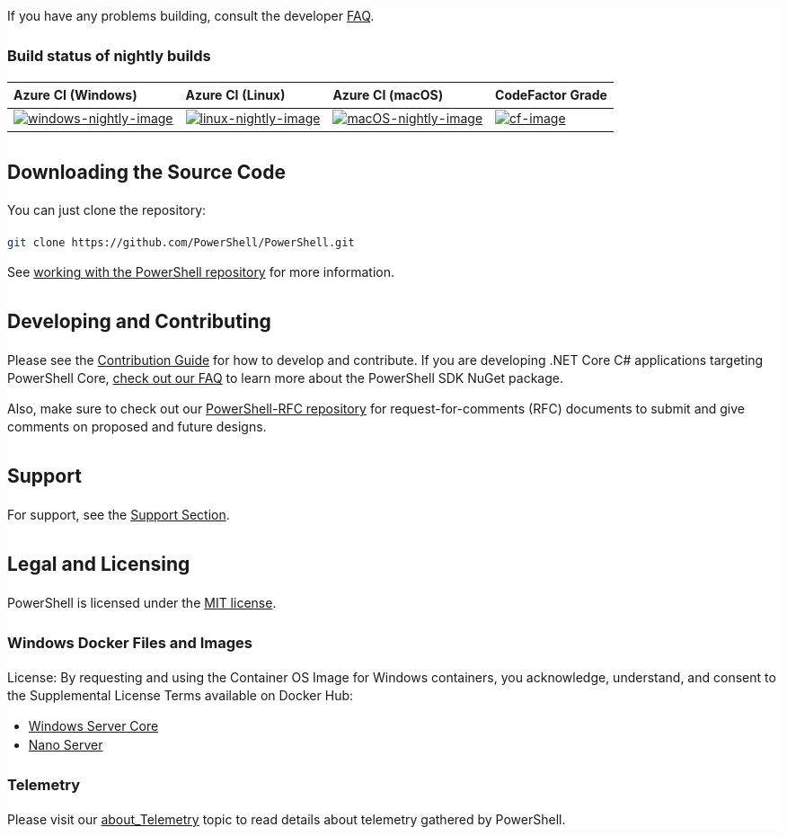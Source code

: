 If you have any problems building, consult the developer [FAQ][].

### Build status of nightly builds

| Azure CI (Windows)                       | Azure CI (Linux)                               | Azure CI (macOS)                               | CodeFactor Grade         |
|:-----------------------------------------|:-----------------------------------------------|:-----------------------------------------------|:-------------------------|
| [![windows-nightly-image][]][windows-nightly-site] | [![linux-nightly-image][]][linux-nightly-site] | [![macOS-nightly-image][]][macos-nightly-site] | [![cf-image][]][cf-site] |

[bd-linux]: https://github.com/PowerShell/PowerShell/tree/master/docs/building/linux.md
[bd-windows]: https://github.com/PowerShell/PowerShell/tree/master/docs/building/windows-core.md
[bd-macOS]: https://github.com/PowerShell/PowerShell/tree/master/docs/building/macos.md

[FAQ]: https://github.com/PowerShell/PowerShell/tree/master/docs/FAQ.md

[windows-nightly-site]: https://powershell.visualstudio.com/PowerShell/_build?definitionId=32
[linux-nightly-site]: https://powershell.visualstudio.com/PowerShell/_build?definitionId=23
[macos-nightly-site]: https://powershell.visualstudio.com/PowerShell/_build?definitionId=24
[windows-nightly-image]: https://powershell.visualstudio.com/PowerShell/_apis/build/status/PowerShell-CI-Windows-daily
[linux-nightly-image]: https://powershell.visualstudio.com/PowerShell/_apis/build/status/PowerShell-CI-linux-daily?branchName=master
[macOS-nightly-image]: https://powershell.visualstudio.com/PowerShell/_apis/build/status/PowerShell-CI-macos-daily?branchName=master
[cf-site]: https://www.codefactor.io/repository/github/powershell/powershell
[cf-image]: https://www.codefactor.io/repository/github/powershell/powershell/badge

## Downloading the Source Code

You can just clone the repository:

```sh
git clone https://github.com/PowerShell/PowerShell.git
```

See [working with the PowerShell repository](https://github.com/PowerShell/PowerShell/tree/master/docs/git) for more information.

## Developing and Contributing

Please see the [Contribution Guide][] for how to develop and contribute.
If you are developing .NET Core C# applications targeting PowerShell Core, [check out our FAQ][] to learn more about the PowerShell SDK NuGet package.

Also, make sure to check out our [PowerShell-RFC repository](https://github.com/powershell/powershell-rfc) for request-for-comments (RFC) documents to submit and give comments on proposed and future designs.

[Contribution Guide]: https://github.com/PowerShell/PowerShell/blob/master/.github/CONTRIBUTING.md
[check out our FAQ]: https://github.com/PowerShell/PowerShell/tree/master/docs/FAQ.md#where-do-i-get-the-powershell-core-sdk-package

## Support

For support, see the [Support Section][].

[Support Section]: https://github.com/PowerShell/PowerShell/tree/master/.github/SUPPORT.md

## Legal and Licensing

PowerShell is licensed under the [MIT license][].

[MIT license]: https://github.com/PowerShell/PowerShell/tree/master/LICENSE.txt

### Windows Docker Files and Images

License: By requesting and using the Container OS Image for Windows containers, you acknowledge, understand, and consent to the Supplemental License Terms available on Docker Hub:

- [Windows Server Core](https://hub.docker.com/r/microsoft/windowsservercore/)
- [Nano Server](https://hub.docker.com/r/microsoft/nanoserver/)

### Telemetry

Please visit our [about_Telemetry](https://learn.microsoft.com/powershell/module/microsoft.powershell.core/about/about_telemetry)
topic to read details about telemetry gathered by PowerShell.


[logo]: https://raw.githubusercontent.com/PowerShell/PowerShell/master/assets/ps_black_64.svg?sanitize=true
[issues]: https://github.com/PowerShell/PowerShell/issues
[feedback-hub]: https://support.microsoft.com/windows/send-feedback-to-microsoft-with-the-feedback-hub-app-f59187f8-8739-22d6-ba93-f66612949332
[getting started]: https://learn.microsoft.com/powershell/scripting/learn/more-powershell-learning
[lts-windows-86]: https://github.com/PowerShell/PowerShell/releases/download/v7.2.14/PowerShell-7.2.14-win-x86.msi
[lts-windows-64]: https://github.com/PowerShell/PowerShell/releases/download/v7.2.14/PowerShell-7.2.14-win-x64.msi
[lts-deb]: https://github.com/PowerShell/PowerShell/releases/download/v7.2.14/powershell-lts_7.2.14-1.deb_amd64.deb
[lts-rh]: https://github.com/PowerShell/PowerShell/releases/download/v7.2.14/powershell-lts-7.2.14-1.rh.x86_64.rpm
[lts-macos]: https://github.com/PowerShell/PowerShell/releases/download/v7.2.14/powershell-lts-7.2.14-osx-x64.pkg
[lts-macos-arm64]: https://github.com/PowerShell/PowerShell/releases/download/v7.2.14/powershell-lts-7.2.14-osx-arm64.pkg
[rl-windows-64]: https://github.com/PowerShell/PowerShell/releases/download/v7.3.7/PowerShell-7.3.7-win-x64.msi
[rl-windows-86]: https://github.com/PowerShell/PowerShell/releases/download/v7.3.7/PowerShell-7.3.7-win-x86.msi
[rl-deb]: https://github.com/PowerShell/PowerShell/releases/download/v7.3.7/powershell_7.3.7-1.deb_amd64.deb
[rl-ubuntu22]: https://github.com/PowerShell/PowerShell/releases/download/v7.3.7/powershell_7.3.7-1.deb_amd64.deb
[rl-ubuntu20]: https://github.com/PowerShell/PowerShell/releases/download/v7.3.7/powershell_7.3.7-1.deb_amd64.deb
[rl-ubuntu18]: https://github.com/PowerShell/PowerShell/releases/download/v7.3.7/powershell_7.3.7-1.deb_amd64.deb
[rl-debian10]: https://github.com/PowerShell/PowerShell/releases/download/v7.3.7/powershell_7.3.7-1.deb_amd64.deb
[rl-debian11]: https://github.com/PowerShell/PowerShell/releases/download/v7.3.7/powershell_7.3.7-1.deb_amd64.deb
[rl-centos]: https://github.com/PowerShell/PowerShell/releases/download/v7.3.7/powershell-7.3.7-1.rh.x86_64.rpm
[rl-centos8]: https://github.com/PowerShell/PowerShell/releases/download/v7.3.7/powershell-7.3.7-1.rh.x86_64.rpm
[rl-macos]: https://github.com/PowerShell/PowerShell/releases/download/v7.3.7/powershell-7.3.7-osx-x64.pkg
[rl-macos-arm64]: https://github.com/PowerShell/PowerShell/releases/download/v7.3.7/powershell-7.3.7-osx-arm64.pkg
[rl-winarm64]: https://github.com/PowerShell/PowerShell/releases/download/v7.3.7/PowerShell-7.3.7-win-arm64.zip
[rl-winx86-zip]: https://github.com/PowerShell/PowerShell/releases/download/v7.3.7/PowerShell-7.3.7-win-x86.zip
[rl-winx64-zip]: https://github.com/PowerShell/PowerShell/releases/download/v7.3.7/PowerShell-7.3.7-win-x64.zip
[rl-macos-tar]: https://github.com/PowerShell/PowerShell/releases/download/v7.3.7/powershell-7.3.7-osx-x64.tar.gz
[rl-macos-tar-arm64]: https://github.com/PowerShell/PowerShell/releases/download/v7.3.7/powershell-7.3.7-osx-arm64.tar.gz
[rl-linux-tar]: https://github.com/PowerShell/PowerShell/releases/download/v7.3.7/powershell-7.3.7-linux-x64.tar.gz
[rl-arm32]: https://github.com/PowerShell/PowerShell/releases/download/v7.3.7/powershell-7.3.7-linux-arm32.tar.gz
[rl-arm64]: https://github.com/PowerShell/PowerShell/releases/download/v7.3.7/powershell-7.3.7-linux-arm64.tar.gz
[rl-snap]: https://snapcraft.io/powershell
[pv-windows-64]: https://github.com/PowerShell/PowerShell/releases/download/v7.4.0-preview.6/PowerShell-7.4.0-preview.6-win-x64.msi
[pv-windows-86]: https://github.com/PowerShell/PowerShell/releases/download/v7.4.0-preview.6/PowerShell-7.4.0-preview.6-win-x86.msi
[pv-deb]: https://github.com/PowerShell/PowerShell/releases/download/v7.4.0-preview.6/powershell-preview_7.4.0-preview.6-1.deb_amd64.deb
[pv-rpm]: https://github.com/PowerShell/PowerShell/releases/download/v7.4.0-preview.6/powershell-preview-7.4.0_preview.6-1.rh.x86_64.rpm
[pv-macos]: https://github.com/PowerShell/PowerShell/releases/download/v7.4.0-preview.6/powershell-7.4.0-preview.6-osx-x64.pkg
[pv-macos-arm64]: https://github.com/PowerShell/PowerShell/releases/download/v7.4.0-preview.6/powershell-7.4.0-preview.6-osx-arm64.pkg
[pv-winarm64]: https://github.com/PowerShell/PowerShell/releases/download/v7.4.0-preview.6/PowerShell-7.4.0-preview.6-win-arm64.zip
[pv-winx86-zip]: https://github.com/PowerShell/PowerShell/releases/download/v7.4.0-preview.6/PowerShell-7.4.0-preview.6-win-x86.zip
[pv-winx64-zip]: https://github.com/PowerShell/PowerShell/releases/download/v7.4.0-preview.6/PowerShell-7.4.0-preview.6-win-x64.zip
[pv-macos-tar]: https://github.com/PowerShell/PowerShell/releases/download/v7.4.0-preview.6/powershell-7.4.0-preview.6-osx-x64.tar.gz
[pv-macos-tar-arm64]: https://github.com/PowerShell/PowerShell/releases/download/v7.4.0-preview.6/powershell-7.4.0-preview.6-osx-arm64.tar.gz
[pv-linux-tar]: https://github.com/PowerShell/PowerShell/releases/download/v7.4.0-preview.6/powershell-7.4.0-preview.6-linux-x64.tar.gz
[pv-arm32]: https://github.com/PowerShell/PowerShell/releases/download/v7.4.0-preview.6/powershell-7.4.0-preview.6-linux-arm32.tar.gz
[pv-arm64]: https://github.com/PowerShell/PowerShell/releases/download/v7.4.0-preview.6/powershell-7.4.0-preview.6-linux-arm64.tar.gz
[pv-snap]: https://snapcraft.io/powershell-preview
[in-windows]: https://learn.microsoft.com/powershell/scripting/install/installing-powershell-core-on-windows
[in-ubuntu16]: https://learn.microsoft.com/powershell/scripting/install/installing-powershell-core-on-linux#ubuntu-1604
[in-ubuntu18]: https://learn.microsoft.com/powershell/scripting/install/installing-powershell-core-on-linux#ubuntu-1804
[in-ubuntu20]: https://learn.microsoft.com/powershell/scripting/install/installing-powershell-core-on-linux#ubuntu-2004
[in-ubuntu22]: https://learn.microsoft.com/powershell/scripting/install/installing-powershell-on-linux?view=powershell-7.3#ubuntu
[in-deb10]: https://learn.microsoft.com/powershell/scripting/install/installing-powershell-core-on-linux#debian-10
[in-centos]: https://learn.microsoft.com/powershell/scripting/install/installing-powershell-core-on-linux#centos-7
[in-rhel7]: https://learn.microsoft.com/powershell/scripting/install/installing-powershell-core-on-linux#red-hat-enterprise-linux-rhel-7
[in-opensuse]: https://learn.microsoft.com/powershell/scripting/install/installing-powershell-core-on-linux#opensuse
[in-fedora]: https://learn.microsoft.com/powershell/scripting/install/installing-powershell-core-on-linux#fedora
[in-archlinux]: https://learn.microsoft.com/powershell/scripting/install/installing-powershell-core-on-linux#arch-linux
[in-macos]: https://learn.microsoft.com/powershell/scripting/install/installing-powershell-core-on-macos
[in-docker]: https://github.com/PowerShell/PowerShell-Docker
[in-kali]: https://learn.microsoft.com/powershell/scripting/install/installing-powershell-core-on-linux#kali
[in-windows-zip]: https://learn.microsoft.com/powershell/scripting/install/installing-powershell-core-on-windows#zip
[in-tar-linux]: https://learn.microsoft.com/powershell/scripting/install/installing-powershell-core-on-linux#binary-archives
[in-tar-macos]: https://learn.microsoft.com/powershell/scripting/install/installing-powershell-core-on-macos#binary-archives
[in-raspbian]: https://learn.microsoft.com/powershell/scripting/install/installing-powershell-core-on-linux#raspbian
[in-arm]: https://learn.microsoft.com/powershell/scripting/install/powershell-core-on-arm
[here]: https://github.com/PowerShell/PowerShell/blob/master/docs/community/governance.md
[conduct-code]: https://opensource.microsoft.com/codeofconduct/
[conduct-FAQ]: https://opensource.microsoft.com/codeofconduct/faq/
[conduct-email]: mailto:opencode@microsoft.com
[conduct-md]: https://github.com/PowerShell/PowerShell/tree/master/CODE_OF_CONDUCT.md